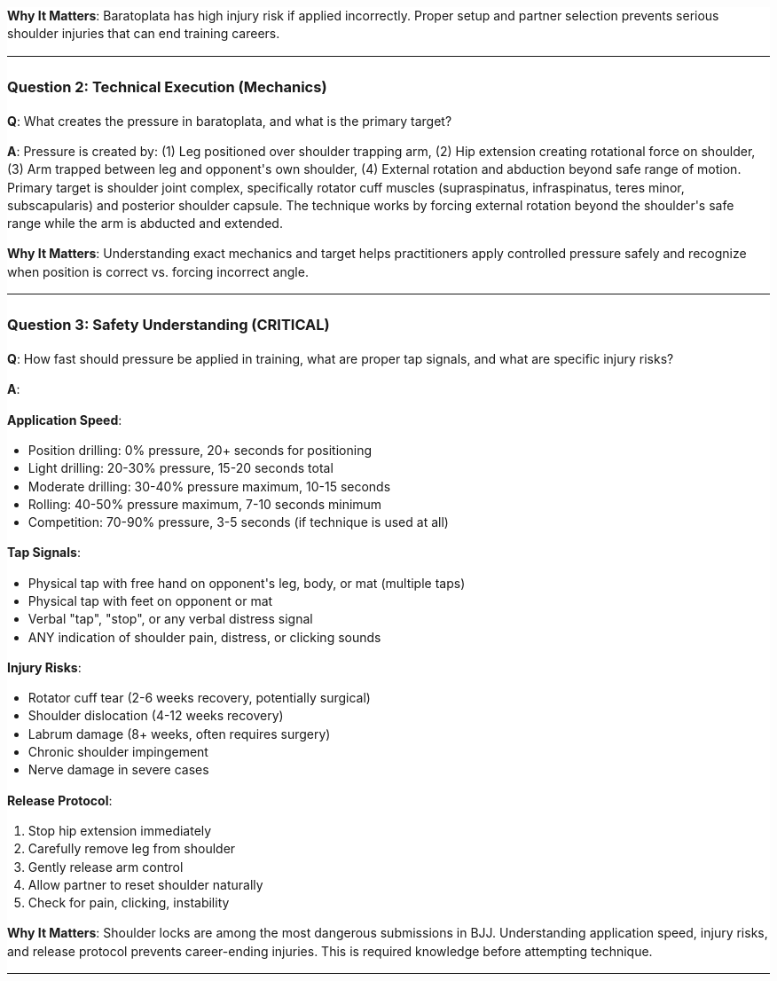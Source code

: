 **Why It Matters**: Baratoplata has high injury risk if applied incorrectly. Proper setup and partner selection prevents serious shoulder injuries that can end training careers.

---

### Question 2: Technical Execution (Mechanics)
**Q**: What creates the pressure in baratoplata, and what is the primary target?

**A**: Pressure is created by: (1) Leg positioned over shoulder trapping arm, (2) Hip extension creating rotational force on shoulder, (3) Arm trapped between leg and opponent's own shoulder, (4) External rotation and abduction beyond safe range of motion. Primary target is shoulder joint complex, specifically rotator cuff muscles (supraspinatus, infraspinatus, teres minor, subscapularis) and posterior shoulder capsule. The technique works by forcing external rotation beyond the shoulder's safe range while the arm is abducted and extended.

**Why It Matters**: Understanding exact mechanics and target helps practitioners apply controlled pressure safely and recognize when position is correct vs. forcing incorrect angle.

---

### Question 3: Safety Understanding (CRITICAL)
**Q**: How fast should pressure be applied in training, what are proper tap signals, and what are specific injury risks?

**A**:

**Application Speed**:
- Position drilling: 0% pressure, 20+ seconds for positioning
- Light drilling: 20-30% pressure, 15-20 seconds total
- Moderate drilling: 30-40% pressure maximum, 10-15 seconds
- Rolling: 40-50% pressure maximum, 7-10 seconds minimum
- Competition: 70-90% pressure, 3-5 seconds (if technique is used at all)

**Tap Signals**:
- Physical tap with free hand on opponent's leg, body, or mat (multiple taps)
- Physical tap with feet on opponent or mat
- Verbal "tap", "stop", or any verbal distress signal
- ANY indication of shoulder pain, distress, or clicking sounds

**Injury Risks**:
- Rotator cuff tear (2-6 weeks recovery, potentially surgical)
- Shoulder dislocation (4-12 weeks recovery)
- Labrum damage (8+ weeks, often requires surgery)
- Chronic shoulder impingement
- Nerve damage in severe cases

**Release Protocol**:
1. Stop hip extension immediately
2. Carefully remove leg from shoulder
3. Gently release arm control
4. Allow partner to reset shoulder naturally
5. Check for pain, clicking, instability

**Why It Matters**: Shoulder locks are among the most dangerous submissions in BJJ. Understanding application speed, injury risks, and release protocol prevents career-ending injuries. This is required knowledge before attempting technique.

---